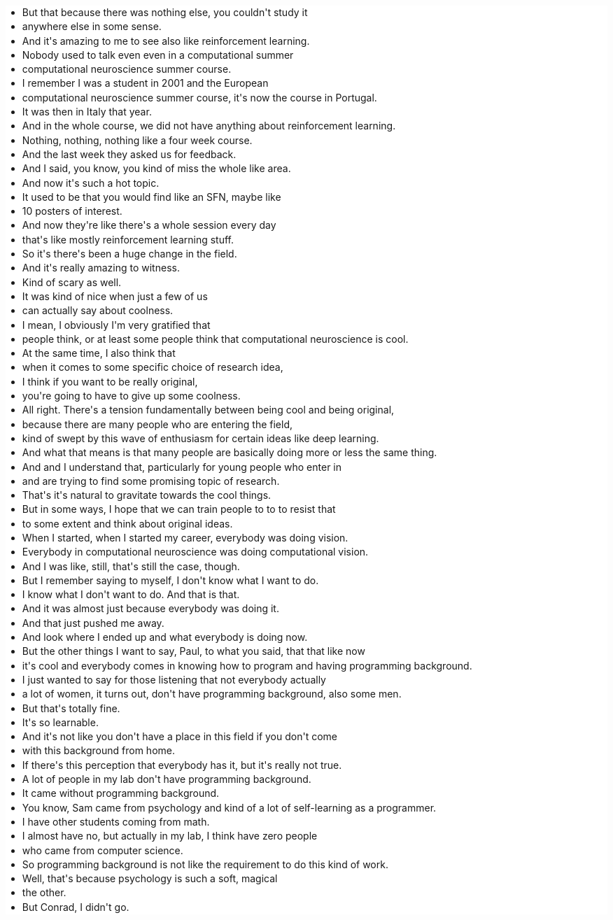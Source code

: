 *  But that because there was nothing else, you couldn't study it
*  anywhere else in some sense.
*  And it's amazing to me to see also like reinforcement learning.
*  Nobody used to talk even even in a computational summer
*  computational neuroscience summer course.
*  I remember I was a student in 2001 and the European
*  computational neuroscience summer course, it's now the course in Portugal.
*  It was then in Italy that year.
*  And in the whole course, we did not have anything about reinforcement learning.
*  Nothing, nothing, nothing like a four week course.
*  And the last week they asked us for feedback.
*  And I said, you know, you kind of miss the whole like area.
*  And now it's such a hot topic.
*  It used to be that you would find like an SFN, maybe like
*  10 posters of interest.
*  And now they're like there's a whole session every day
*  that's like mostly reinforcement learning stuff.
*  So it's there's been a huge change in the field.
*  And it's really amazing to witness.
*  Kind of scary as well.
*  It was kind of nice when just a few of us
*  can actually say about coolness.
*  I mean, I obviously I'm very gratified that
*  people think, or at least some people think that computational neuroscience is cool.
*  At the same time, I also think that
*  when it comes to some specific choice of research idea,
*  I think if you want to be really original,
*  you're going to have to give up some coolness.
*  All right. There's a tension fundamentally between being cool and being original,
*  because there are many people who are entering the field,
*  kind of swept by this wave of enthusiasm for certain ideas like deep learning.
*  And what that means is that many people are basically doing more or less the same thing.
*  And and I understand that, particularly for young people who enter in
*  and are trying to find some promising topic of research.
*  That's it's natural to gravitate towards the cool things.
*  But in some ways, I hope that we can train people to to to resist that
*  to some extent and think about original ideas.
*  When I started, when I started my career, everybody was doing vision.
*  Everybody in computational neuroscience was doing computational vision.
*  And I was like, still, that's still the case, though.
*  But I remember saying to myself, I don't know what I want to do.
*  I know what I don't want to do. And that is that.
*  And it was almost just because everybody was doing it.
*  And that just pushed me away.
*  And look where I ended up and what everybody is doing now.
*  But the other things I want to say, Paul, to what you said, that that like now
*  it's cool and everybody comes in knowing how to program and having programming background.
*  I just wanted to say for those listening that not everybody actually
*  a lot of women, it turns out, don't have programming background, also some men.
*  But that's totally fine.
*  It's so learnable.
*  And it's not like you don't have a place in this field if you don't come
*  with this background from home.
*  If there's this perception that everybody has it, but it's really not true.
*  A lot of people in my lab don't have programming background.
*  It came without programming background.
*  You know, Sam came from psychology and kind of a lot of self-learning as a programmer.
*  I have other students coming from math.
*  I almost have no, but actually in my lab, I think have zero people
*  who came from computer science.
*  So programming background is not like the requirement to do this kind of work.
*  Well, that's because psychology is such a soft, magical
*  the other.
*  But Conrad, I didn't go.